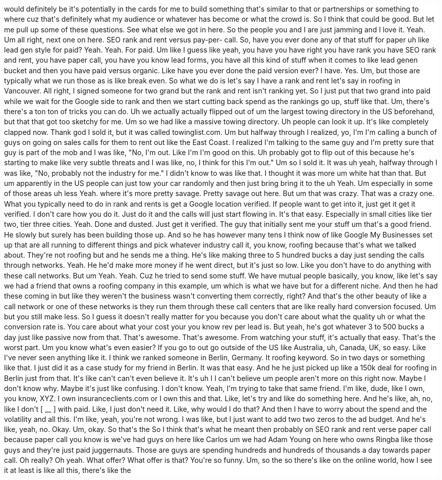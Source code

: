 would definitely be it's potentially in the cards for me to build something that's similar to that or partnerships or something to where cuz that's definitely what my audience or whatever has become or what the crowd is. So I think that could be good. But let me pull up some of these questions. See what else we got in here. So the people you and I are just jamming and I love it. Yeah. Um all right, next one on here. SEO rank and rent versus pay-per- call. So, have you ever done any of that stuff for paper uh like lead gen style for paid? Yeah. Yeah. For paid. Um like I guess like yeah, you have you have right you have rank you have SEO rank and rent, you have paper call, you have you know lead forms, you have all this kind of stuff when it comes to like lead genen bucket and then you have paid versus organic. Like have you ever done the paid version ever? I have. Yes. Um, but those are typically what we run those as is like break even. So what we do is let's say I have a rank and rent let's say in roofing in Vancouver. All right, I signed someone for two grand but the rank and rent isn't ranking yet. So I just put that two grand into paid while we wait for the Google side to rank and then we start cutting back spend as the rankings go up, stuff like that. Um, there's there's a ton ton of tricks you can do. Uh we actually actually flipped out of um the largest towing directory in the US beforehand, but that that got too sketchy for me. Um so we had like a massive towing directory. Uh people can look it up. It's like completely clapped now. Thank god I sold it, but it was called towinglist.com. Um but halfway through I realized, yo, I'm I'm calling a bunch of guys on going on sales calls for them to rent out like the East Coast. I realized I'm talking to the same guy and I'm pretty sure that guy is part of the mob and I was like, "No, I'm out. Like I'm I'm good on this. Uh probably got to flip out of this because he's starting to make like very subtle threats and I was like, no, I think for this I'm out." Um so I sold it. It was uh yeah, halfway through I was like, "No, probably not the industry for me." I didn't know to was like that. I thought it was more um white hat than that. But um apparently in the US people can just tow your car randomly and then just bring bring it to the uh Yeah. Um especially in some of those areas uh less Yeah. where it's more pretty savage. Pretty savage out here. But um that was crazy. That was a crazy one. What you typically need to do in rank and rents is get a Google location verified. If people want to get into it, just get it get it verified. I don't care how you do it. Just do it and the calls will just start flowing in. It's that easy. Especially in small cities like tier two, tier three cities. Yeah. Done and dusted. Just get it verified. The guy that initially sent me your stuff um that's a good friend. He slowly but surely has been building those up. And so he has however many tens I think now of like Google My Businesses set up that are all running to different things and pick whatever industry call it, you know, roofing because that's what we talked about. They're not roofing but and he sends me a thing. He's like making three to 5 hundred bucks a day just sending the calls through networks. Yeah. He he'd make more money if he went direct, but it's just so low. Like you don't have to do anything with these call networks. But um Yeah. Yeah. Cuz he tried to send some stuff. We have mutual people basically, you know, like let's say we had a friend that owns a roofing company in this example, um which is what we have but for a different niche. And then he had these coming in but like they weren't the business wasn't converting them correctly, right? And that's the other beauty of like a call network or one of these networks is they run them through these call centers that are like really hard conversion focused. Um but you still make less. So I guess it doesn't really matter for you because you don't care about what the quality uh or what the conversion rate is. You care about what your cost your you know rev per lead is. But yeah, he's got whatever 3 to 500 bucks a day just like passive now from that. That's awesome. That's awesome. From watching your stuff, it's actually that easy. That's the worst part. Um you know what's even easier? If you go to out go outside of the US like Australia, uh, Canada, UK, so easy. Like I've never seen anything like it. I think we ranked someone in Berlin, Germany. It roofing keyword. So in two days or something like that. I just did it as a case study for my friend in Berlin. It was that easy. And he he just picked up like a 150k deal for roofing in Berlin just from that. It's like can't can't even believe it. It's uh I I can't believe um people aren't more on this right now. Maybe I don't know why. Maybe it's just like confusing. I don't know. Yeah, I'm trying to take that same friend. I'm like, dude, like I own, you know, XYZ. I own insuranceclients.com or I own this and that. Like, let's try and like do something here. And he's like, ah, no, like I don't [ __ ] with paid. Like, I just don't need it. Like, why would I do that? And then I have to worry about the spend and the volatility and all this. I'm like, yeah, you're not wrong. I was like, but I just want to add two two zeros to the ad budget. And he's like, yeah, no. Okay. Um, okay. So that's the So I think that's what he meant then probably on SEO rank and rent verse paper call because paper call you know is we've had guys on here like Carlos um we had Adam Young on here who owns Ringba like those guys and they're just paid juggernauts. Those are guys are spending hundreds and hundreds of thousands a day towards paper call. Oh really? Oh yeah. What offer? What offer is that? You're so funny. Um, so the so there's like on the online world, how I see it at least is like all this, there's like the